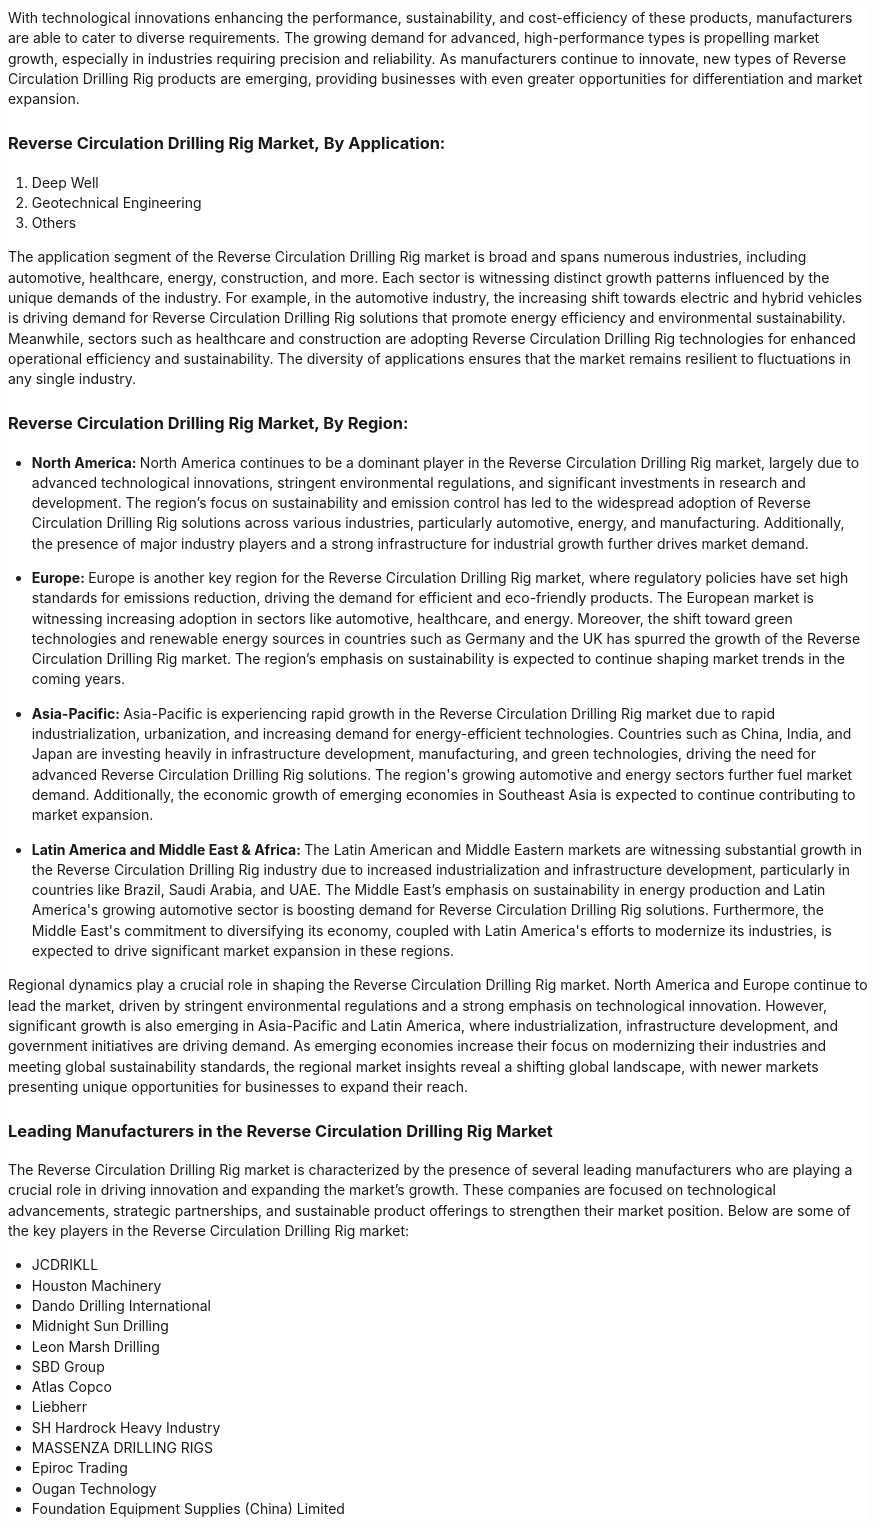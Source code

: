 With technological innovations enhancing the performance, sustainability, and cost-efficiency of these products, manufacturers are able to cater to diverse requirements. The growing demand for advanced, high-performance types is propelling market growth, especially in industries requiring precision and reliability. As manufacturers continue to innovate, new types of Reverse Circulation Drilling Rig products are emerging, providing businesses with even greater opportunities for differentiation and market expansion.</p><h3>Reverse Circulation Drilling Rig Market,&nbsp;By Application:</h3><ol><li>Deep Well<li> Geotechnical Engineering<li> Others</li></ol><p>The application segment of the Reverse Circulation Drilling Rig market is broad and spans numerous industries, including automotive, healthcare, energy, construction, and more. Each sector is witnessing distinct growth patterns influenced by the unique demands of the industry. For example, in the automotive industry, the increasing shift towards electric and hybrid vehicles is driving demand for Reverse Circulation Drilling Rig solutions that promote energy efficiency and environmental sustainability. Meanwhile, sectors such as healthcare and construction are adopting Reverse Circulation Drilling Rig technologies for enhanced operational efficiency and sustainability. The diversity of applications ensures that the market remains resilient to fluctuations in any single industry.</p><h3>Reverse Circulation Drilling Rig Market, By Region:</h3><ul><li><p><strong>North America:&nbsp;</strong>North America continues to be a dominant player in the Reverse Circulation Drilling Rig market, largely due to advanced technological innovations, stringent environmental regulations, and significant investments in research and development. The region&rsquo;s focus on sustainability and emission control has led to the widespread adoption of Reverse Circulation Drilling Rig solutions across various industries, particularly automotive, energy, and manufacturing. Additionally, the presence of major industry players and a strong infrastructure for industrial growth further drives market demand.</p></li><li><p><strong><strong>Europe:&nbsp;</strong></strong>Europe is another key region for the Reverse Circulation Drilling Rig market, where regulatory policies have set high standards for emissions reduction, driving the demand for efficient and eco-friendly products. The European market is witnessing increasing adoption in sectors like automotive, healthcare, and energy. Moreover, the shift toward green technologies and renewable energy sources in countries such as Germany and the UK has spurred the growth of the Reverse Circulation Drilling Rig market. The region&rsquo;s emphasis on sustainability is expected to continue shaping market trends in the coming years.</p></li><li><p><strong><strong>Asia-Pacific:&nbsp;</strong></strong>Asia-Pacific is experiencing rapid growth in the Reverse Circulation Drilling Rig market due to rapid industrialization, urbanization, and increasing demand for energy-efficient technologies. Countries such as China, India, and Japan are investing heavily in infrastructure development, manufacturing, and green technologies, driving the need for advanced Reverse Circulation Drilling Rig solutions. The region's growing automotive and energy sectors further fuel market demand. Additionally, the economic growth of emerging economies in Southeast Asia is expected to continue contributing to market expansion.</p></li><li><p><strong><strong>Latin America and Middle East &amp; Africa:&nbsp;</strong></strong>The Latin American and Middle Eastern markets are witnessing substantial growth in the Reverse Circulation Drilling Rig industry due to increased industrialization and infrastructure development, particularly in countries like Brazil, Saudi Arabia, and UAE. The Middle East&rsquo;s emphasis on sustainability in energy production and Latin America's growing automotive sector is boosting demand for Reverse Circulation Drilling Rig solutions. Furthermore, the Middle East's commitment to diversifying its economy, coupled with Latin America's efforts to modernize its industries, is expected to drive significant market expansion in these regions.</p></li></ul><p>Regional dynamics play a crucial role in shaping the Reverse Circulation Drilling Rig market. North America and Europe continue to lead the market, driven by stringent environmental regulations and a strong emphasis on technological innovation. However, significant growth is also emerging in Asia-Pacific and Latin America, where industrialization, infrastructure development, and government initiatives are driving demand. As emerging economies increase their focus on modernizing their industries and meeting global sustainability standards, the regional market insights reveal a shifting global landscape, with newer markets presenting unique opportunities for businesses to expand their reach.</p><h3><strong>Leading Manufacturers in the Reverse Circulation Drilling Rig Market</strong></h3><p>The Reverse Circulation Drilling Rig market is characterized by the presence of several leading manufacturers who are playing a crucial role in driving innovation and expanding the market&rsquo;s growth. These companies are focused on technological advancements, strategic partnerships, and sustainable product offerings to strengthen their market position. Below are some of the key players in the Reverse Circulation Drilling Rig market:</p></div><div class="article-main__content" data-test-id="publishing-text-block"><ul><li><span class="">JCDRIKLL<li> Houston Machinery<li> Dando Drilling International<li> Midnight Sun Drilling<li> Leon Marsh Drilling<li> SBD Group<li> Atlas Copco<li> Liebherr<li> SH Hardrock Heavy Industry<li> MASSENZA DRILLING RIGS<li> Epiroc Trading<li> Ougan Technology<li> Foundation Equipment Supplies (China) Limited